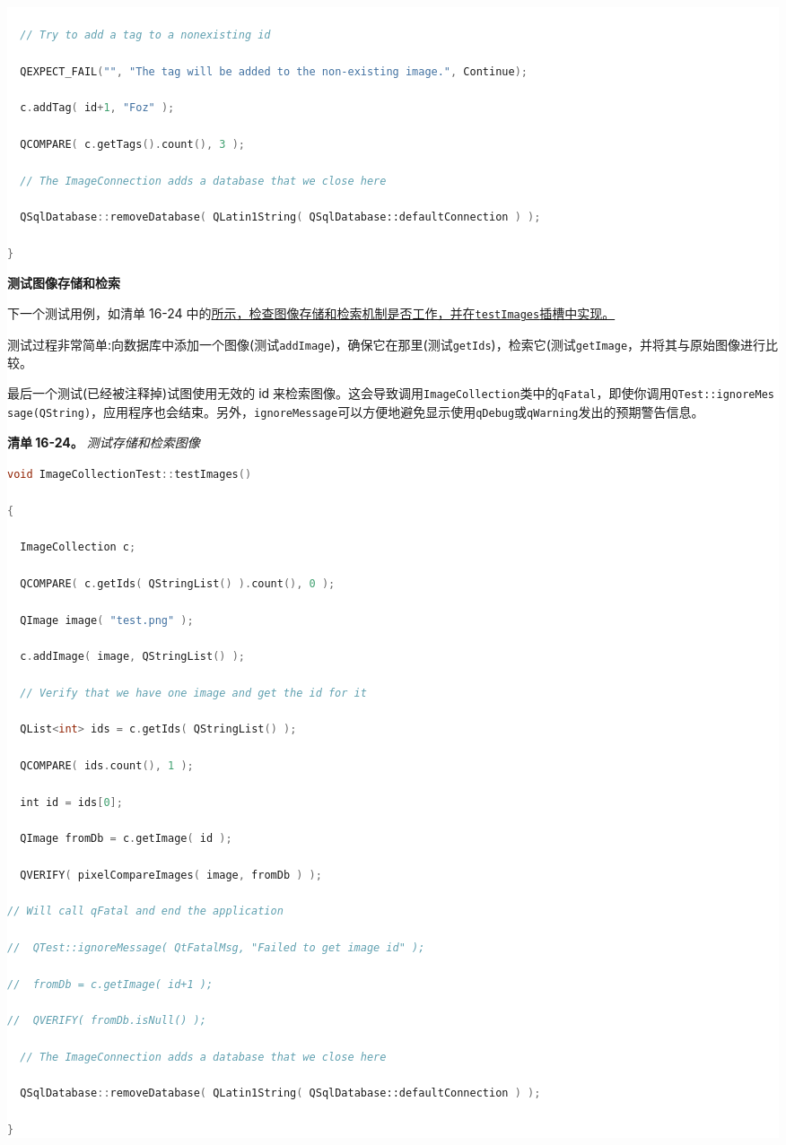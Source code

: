 ```cpp

  // Try to add a tag to a nonexisting id

  QEXPECT_FAIL("", "The tag will be added to the non-existing image.", Continue);

  c.addTag( id+1, "Foz" );

  QCOMPARE( c.getTags().count(), 3 );

  // The ImageConnection adds a database that we close here

  QSqlDatabase::removeDatabase( QLatin1String( QSqlDatabase::defaultConnection ) );

}
```

**测试图像存储和检索**

下一个测试用例，如清单 16-24 中的[所示，检查图像存储和检索机制是否工作，并在`testImages`插槽中实现。](Images/Chapter16.html#testing_storing_and_retrieving_images)

测试过程非常简单:向数据库中添加一个图像(测试`addImage`)，确保它在那里(测试`getIds`)，检索它(测试`getImage`，并将其与原始图像进行比较。

最后一个测试(已经被注释掉)试图使用无效的 id 来检索图像。这会导致调用`ImageCollection`类中的`qFatal`，即使你调用`QTest::ignoreMessage(QString)`，应用程序也会结束。另外，`ignoreMessage`可以方便地避免显示使用`qDebug`或`qWarning`发出的预期警告信息。

**清单 16-24。** *测试存储和检索图像*

```cpp
void ImageCollectionTest::testImages()

{

  ImageCollection c;

  QCOMPARE( c.getIds( QStringList() ).count(), 0 );

  QImage image( "test.png" );

  c.addImage( image, QStringList() );

  // Verify that we have one image and get the id for it

  QList<int> ids = c.getIds( QStringList() );

  QCOMPARE( ids.count(), 1 );

  int id = ids[0];

  QImage fromDb = c.getImage( id );

  QVERIFY( pixelCompareImages( image, fromDb ) );

// Will call qFatal and end the application

//  QTest::ignoreMessage( QtFatalMsg, "Failed to get image id" );

//  fromDb = c.getImage( id+1 );

//  QVERIFY( fromDb.isNull() );

  // The ImageConnection adds a database that we close here

  QSqlDatabase::removeDatabase( QLatin1String( QSqlDatabase::defaultConnection ) );

}
```